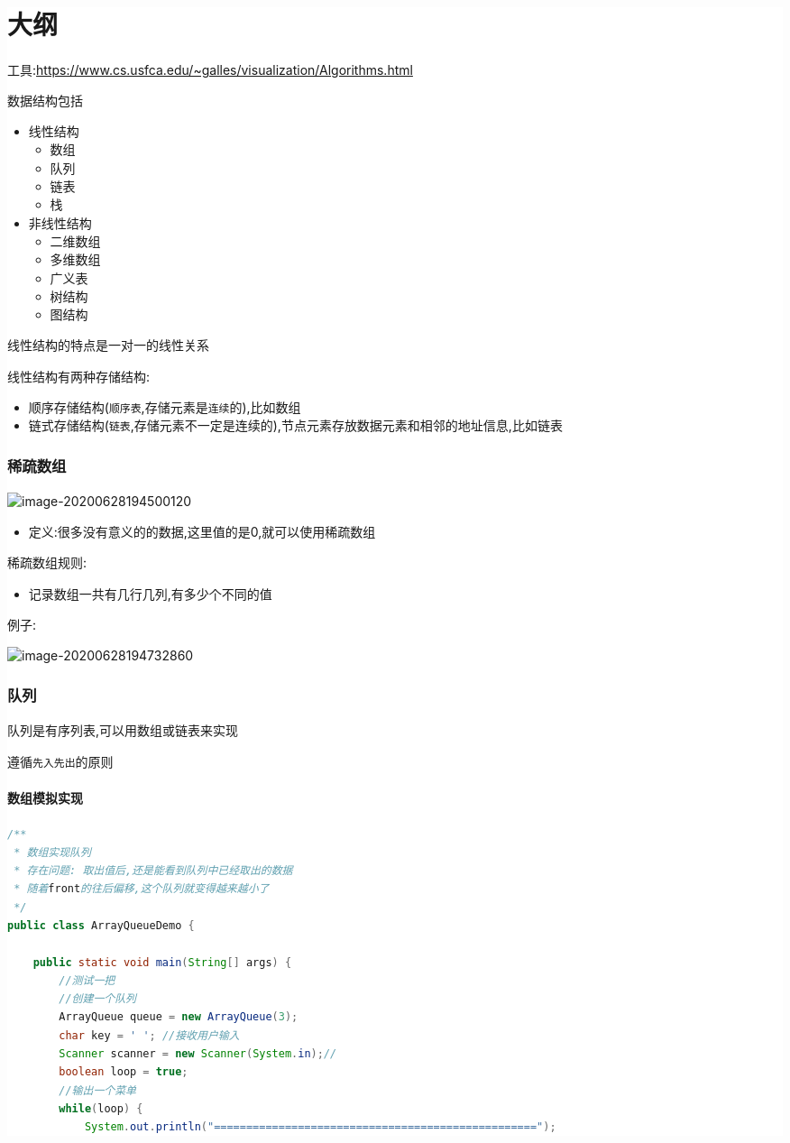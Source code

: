 # 大纲

工具:https://www.cs.usfca.edu/~galles/visualization/Algorithms.html

数据结构包括

* 线性结构
  * 数组
  * 队列
  * 链表
  * 栈
* 非线性结构
  * 二维数组
  * 多维数组
  * 广义表
  * 树结构
  * 图结构



线性结构的特点是一对一的线性关系

线性结构有两种存储结构:

* 顺序存储结构(`顺序表`,存储元素是`连续`的),比如数组
* 链式存储结构(`链表`,存储元素不一定是连续的),节点元素存放数据元素和相邻的地址信息,比如链表



### 稀疏数组

![image-20200628194500120](https://image.yanganlin.com/blog/20200628194501.png)

* 定义:很多没有意义的的数据,这里值的是0,就可以使用稀疏数组

稀疏数组规则:

* 记录数组一共有几行几列,有多少个不同的值

例子:

![image-20200628194732860](https://image.yanganlin.com/blog/20200628194734.png)

### 队列

队列是有序列表,可以用数组或链表来实现

遵循`先入先出`的原则

#### 数组模拟实现

```java
/**
 * 数组实现队列
 * 存在问题: 取出值后,还是能看到队列中已经取出的数据
 * 随着front的往后偏移,这个队列就变得越来越小了
 */
public class ArrayQueueDemo {

    public static void main(String[] args) {
        //测试一把
        //创建一个队列
        ArrayQueue queue = new ArrayQueue(3);
        char key = ' '; //接收用户输入
        Scanner scanner = new Scanner(System.in);//
        boolean loop = true;
        //输出一个菜单
        while(loop) {
            System.out.println("==================================================");
```